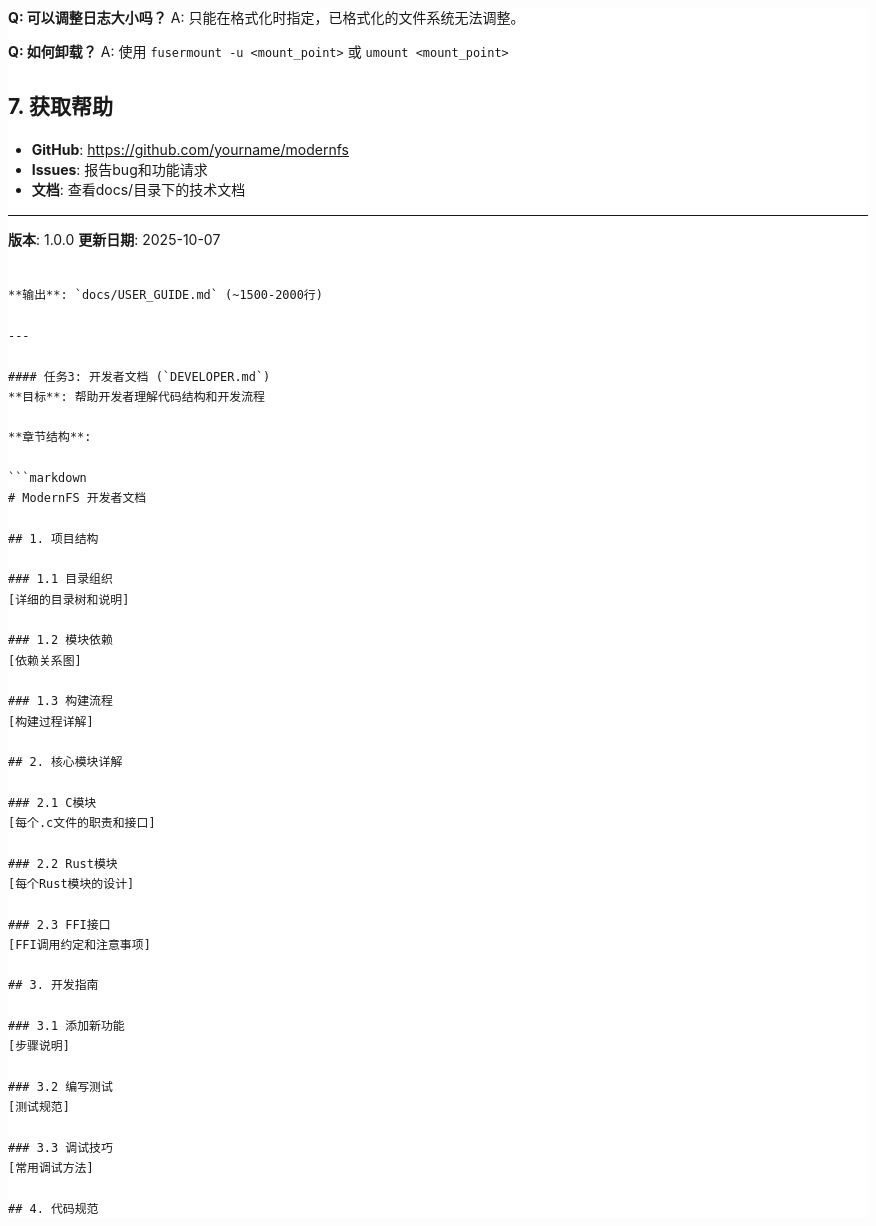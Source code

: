 **Q: 可以调整日志大小吗？**
A: 只能在格式化时指定，已格式化的文件系统无法调整。

**Q: 如何卸载？**
A: 使用 `fusermount -u <mount_point>` 或 `umount <mount_point>`

## 7. 获取帮助

- **GitHub**: https://github.com/yourname/modernfs
- **Issues**: 报告bug和功能请求
- **文档**: 查看docs/目录下的技术文档

---

**版本**: 1.0.0
**更新日期**: 2025-10-07
```

**输出**: `docs/USER_GUIDE.md` (~1500-2000行)

---

#### 任务3: 开发者文档 (`DEVELOPER.md`)
**目标**: 帮助开发者理解代码结构和开发流程

**章节结构**:

```markdown
# ModernFS 开发者文档

## 1. 项目结构

### 1.1 目录组织
[详细的目录树和说明]

### 1.2 模块依赖
[依赖关系图]

### 1.3 构建流程
[构建过程详解]

## 2. 核心模块详解

### 2.1 C模块
[每个.c文件的职责和接口]

### 2.2 Rust模块
[每个Rust模块的设计]

### 2.3 FFI接口
[FFI调用约定和注意事项]

## 3. 开发指南

### 3.1 添加新功能
[步骤说明]

### 3.2 编写测试
[测试规范]

### 3.3 调试技巧
[常用调试方法]

## 4. 代码规范

```